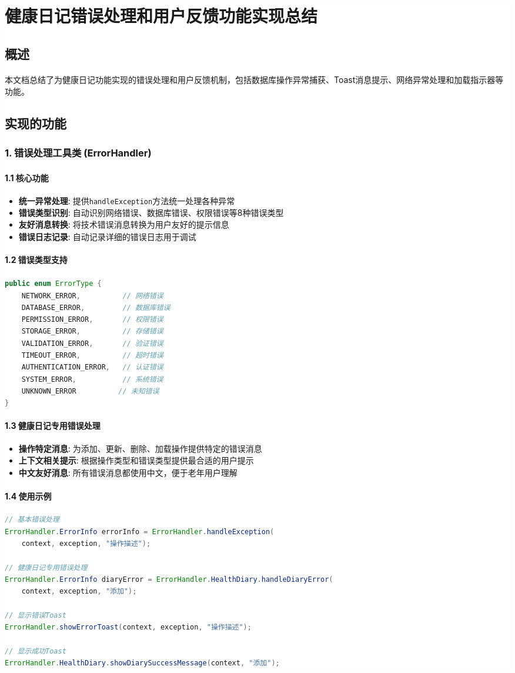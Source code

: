 # 健康日记错误处理和用户反馈功能实现总结

## 概述

本文档总结了为健康日记功能实现的错误处理和用户反馈机制，包括数据库操作异常捕获、Toast消息提示、网络异常处理和加载指示器等功能。

## 实现的功能

### 1. 错误处理工具类 (ErrorHandler)

#### 1.1 核心功能
- **统一异常处理**: 提供`handleException`方法统一处理各种异常
- **错误类型识别**: 自动识别网络错误、数据库错误、权限错误等8种错误类型
- **友好消息转换**: 将技术错误消息转换为用户友好的提示信息
- **错误日志记录**: 自动记录详细的错误日志用于调试

#### 1.2 错误类型支持
```java
public enum ErrorType {
    NETWORK_ERROR,          // 网络错误
    DATABASE_ERROR,         // 数据库错误
    PERMISSION_ERROR,       // 权限错误
    STORAGE_ERROR,          // 存储错误
    VALIDATION_ERROR,       // 验证错误
    TIMEOUT_ERROR,          // 超时错误
    AUTHENTICATION_ERROR,   // 认证错误
    SYSTEM_ERROR,           // 系统错误
    UNKNOWN_ERROR          // 未知错误
}
```

#### 1.3 健康日记专用错误处理
- **操作特定消息**: 为添加、更新、删除、加载操作提供特定的错误消息
- **上下文相关提示**: 根据操作类型和错误类型提供最合适的用户提示
- **中文友好消息**: 所有错误消息都使用中文，便于老年用户理解

#### 1.4 使用示例
```java
// 基本错误处理
ErrorHandler.ErrorInfo errorInfo = ErrorHandler.handleException(
    context, exception, "操作描述");

// 健康日记专用错误处理
ErrorHandler.ErrorInfo diaryError = ErrorHandler.HealthDiary.handleDiaryError(
    context, exception, "添加");

// 显示错误Toast
ErrorHandler.showErrorToast(context, exception, "操作描述");

// 显示成功Toast
ErrorHandler.HealthDiary.showDiarySuccessMessage(context, "添加");
```
